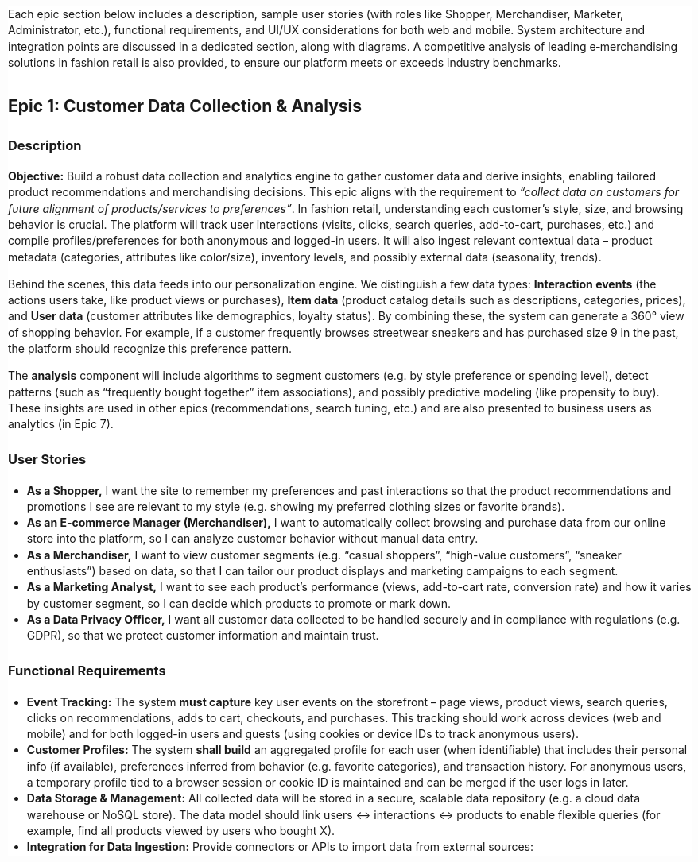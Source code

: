 Each epic section below includes a description, sample user stories (with roles like Shopper, Merchandiser, Marketer, Administrator, etc.), functional requirements, and UI/UX considerations for both web and mobile. System architecture and integration points are discussed in a dedicated section, along with diagrams. A competitive analysis of leading e‑merchandising solutions in fashion retail is also provided, to ensure our platform meets or exceeds industry benchmarks.

## Epic 1: Customer Data Collection & Analysis

### Description

**Objective:** Build a robust data collection and analytics engine to gather customer data and derive insights, enabling tailored product recommendations and merchandising decisions. This epic aligns with the requirement to *“collect data on customers for future alignment of products/services to preferences”*. In fashion retail, understanding each customer’s style, size, and browsing behavior is crucial. The platform will track user interactions (visits, clicks, search queries, add-to-cart, purchases, etc.) and compile profiles/preferences for both anonymous and logged-in users. It will also ingest relevant contextual data – product metadata (categories, attributes like color/size), inventory levels, and possibly external data (seasonality, trends).

Behind the scenes, this data feeds into our personalization engine. We distinguish a few data types: **Interaction events** (the actions users take, like product views or purchases), **Item data** (product catalog details such as descriptions, categories, prices), and **User data** (customer attributes like demographics, loyalty status). By combining these, the system can generate a 360° view of shopping behavior. For example, if a customer frequently browses streetwear sneakers and has purchased size 9 in the past, the platform should recognize this preference pattern.

The **analysis** component will include algorithms to segment customers (e.g. by style preference or spending level), detect patterns (such as “frequently bought together” item associations), and possibly predictive modeling (like propensity to buy). These insights are used in other epics (recommendations, search tuning, etc.) and are also presented to business users as analytics (in Epic 7).

### User Stories

* **As a Shopper,** I want the site to remember my preferences and past interactions so that the product recommendations and promotions I see are relevant to my style (e.g. showing my preferred clothing sizes or favorite brands).
* **As an E-commerce Manager (Merchandiser),** I want to automatically collect browsing and purchase data from our online store into the platform, so I can analyze customer behavior without manual data entry.
* **As a Merchandiser,** I want to view customer segments (e.g. “casual shoppers”, “high-value customers”, “sneaker enthusiasts”) based on data, so that I can tailor our product displays and marketing campaigns to each segment.
* **As a Marketing Analyst,** I want to see each product’s performance (views, add-to-cart rate, conversion rate) and how it varies by customer segment, so I can decide which products to promote or mark down.
* **As a Data Privacy Officer,** I want all customer data collected to be handled securely and in compliance with regulations (e.g. GDPR), so that we protect customer information and maintain trust.

### Functional Requirements

* **Event Tracking:** The system **must capture** key user events on the storefront – page views, product views, search queries, clicks on recommendations, adds to cart, checkouts, and purchases. This tracking should work across devices (web and mobile) and for both logged-in users and guests (using cookies or device IDs to track anonymous users).
* **Customer Profiles:** The system **shall build** an aggregated profile for each user (when identifiable) that includes their personal info (if available), preferences inferred from behavior (e.g. favorite categories), and transaction history. For anonymous users, a temporary profile tied to a browser session or cookie ID is maintained and can be merged if the user logs in later.
* **Data Storage & Management:** All collected data will be stored in a secure, scalable data repository (e.g. a cloud data warehouse or NoSQL store). The data model should link users ↔ interactions ↔ products to enable flexible queries (for example, find all products viewed by users who bought X).
* **Integration for Data Ingestion:** Provide connectors or APIs to import data from external sources:
